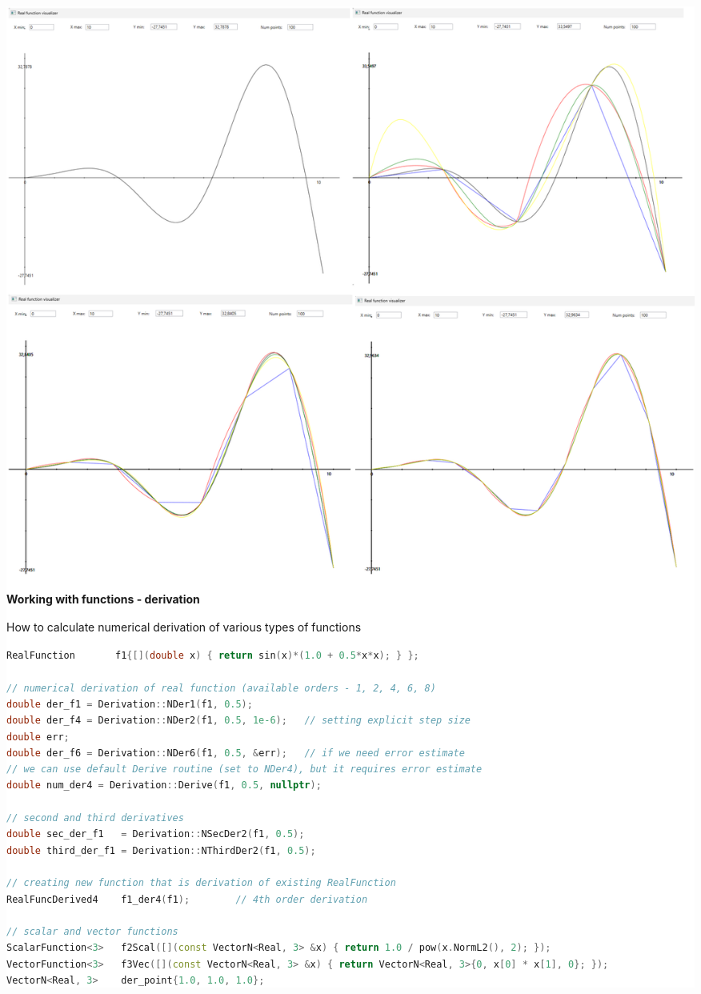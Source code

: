 ![My Image](docs/images/readme_interpolated_functions.png)

**Working with functions - derivation**

How to calculate numerical derivation of various types of functions
~~~ c++
RealFunction       f1{[](double x) { return sin(x)*(1.0 + 0.5*x*x); } };

// numerical derivation of real function (available orders - 1, 2, 4, 6, 8)
double der_f1 = Derivation::NDer1(f1, 0.5);
double der_f4 = Derivation::NDer2(f1, 0.5, 1e-6);   // setting explicit step size
double err;
double der_f6 = Derivation::NDer6(f1, 0.5, &err);   // if we need error estimate    
// we can use default Derive routine (set to NDer4), but it requires error estimate
double num_der4 = Derivation::Derive(f1, 0.5, nullptr);

// second and third derivatives
double sec_der_f1   = Derivation::NSecDer2(f1, 0.5);
double third_der_f1 = Derivation::NThirdDer2(f1, 0.5);

// creating new function that is derivation of existing RealFunction
RealFuncDerived4    f1_der4(f1);        // 4th order derivation

// scalar and vector functions
ScalarFunction<3>   f2Scal([](const VectorN<Real, 3> &x) { return 1.0 / pow(x.NormL2(), 2); });
VectorFunction<3>   f3Vec([](const VectorN<Real, 3> &x) { return VectorN<Real, 3>{0, x[0] * x[1], 0}; });
VectorN<Real, 3>    der_point{1.0, 1.0, 1.0};

~~~